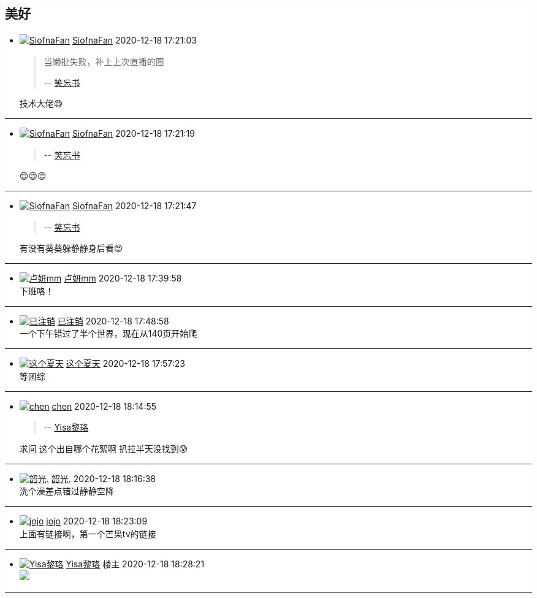   美好  
---
* [![SiofnaFan](../../image/icon/u180076918-2.jpg)](https://www.douban.com/people/180076918/)    [SiofnaFan](https://www.douban.com/people/180076918/)    2020-12-18 17:21:03  
  >当懒批失败，补上上次直播的图  
  >
  >-- [笑忘书](https://www.douban.com/people/40401623/)  
  
  技术大佬😄  
---
* [![SiofnaFan](../../image/icon/u180076918-2.jpg)](https://www.douban.com/people/180076918/)    [SiofnaFan](https://www.douban.com/people/180076918/)    2020-12-18 17:21:19  
  >  
  >
  >-- [笑忘书](https://www.douban.com/people/40401623/)  
  
  😌😌😌  
---
* [![SiofnaFan](../../image/icon/u180076918-2.jpg)](https://www.douban.com/people/180076918/)    [SiofnaFan](https://www.douban.com/people/180076918/)    2020-12-18 17:21:47  
  >  
  >
  >-- [笑忘书](https://www.douban.com/people/40401623/)  
  
  有没有葵葵躲静静身后看😍  
---
* [![卢妍mm](../../image/icon/u80682689-3.jpg)](https://www.douban.com/people/80682689/)    [卢妍mm](https://www.douban.com/people/80682689/)    2020-12-18 17:39:58  
  下班咯！  
---
* [![已注销](../../image/icon/u187860590-7.jpg)](https://www.douban.com/people/187860590/)    [已注销](https://www.douban.com/people/187860590/)    2020-12-18 17:48:58  
  一个下午错过了半个世界，现在从140页开始爬  
---
* [![这个夏天](../../image/icon/u220078242-2.jpg)](https://www.douban.com/people/220078242/)    [这个夏天](https://www.douban.com/people/220078242/)    2020-12-18 17:57:23  
  等团综  
---
* [![chen](../../image/icon/u179141216-2.jpg)](https://www.douban.com/people/179141216/)    [chen](https://www.douban.com/people/179141216/)    2020-12-18 18:14:55  
  >  
  >
  >-- [Yisa黎珞](https://www.douban.com/people/217273308/)  
  
  求问 这个出自哪个花絮啊 扒拉半天没找到😰  
---
* [![韶光.](../../image/icon/u144946423-6.jpg)](https://www.douban.com/people/144946423/)    [韶光.](https://www.douban.com/people/144946423/)    2020-12-18 18:16:38  
  洗个澡差点错过静静空降  
---
* [![jojo](../../image/icon/user_normal.jpg)](https://www.douban.com/people/169291539/)    [jojo](https://www.douban.com/people/169291539/)    2020-12-18 18:23:09  
  上面有链接啊，第一个芒果tv的链接  
---
* [![Yisa黎珞](../../image/icon/u217273308-1.jpg)](https://www.douban.com/people/217273308/)    [Yisa黎珞](https://www.douban.com/people/217273308/)    楼主    2020-12-18 18:28:21  
  ![](../../image/richtext/p47079163.jpg)  
    
---